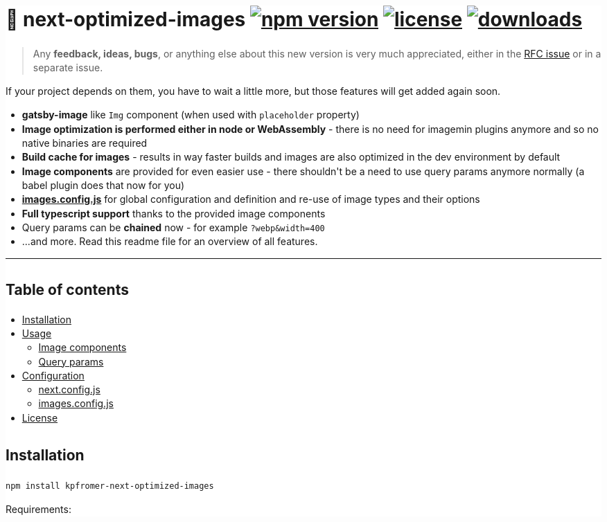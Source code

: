 # :sunrise: next-optimized-images [![npm version](https://badgen.net/npm/v/next-optimized-images)](https://www.npmjs.com/package/next-optimized-images) [![license](https://badgen.net/github/license/cyrilwanner/next-optimized-images)](https://github.com/cyrilwanner/next-optimized-images/blob/master/LICENSE) [![downloads](https://badgen.net/npm/dt/next-optimized-images)](https://www.npmjs.com/package/next-optimized-images)

> Any **feedback, ideas, bugs**, or anything else about this new version is very much appreciated,
> either in the [RFC issue](https://github.com/cyrilwanner/next-optimized-images/issues/120) or in a
> separate issue.

If your project depends on them, you have to wait a little more, but those features will get added
again soon.

- **gatsby-image** like `Img` component (when used with `placeholder` property)
- **Image optimization is performed either in node or WebAssembly** - there is no need for imagemin
  plugins anymore and so no native binaries are required
- **Build cache for images** - results in way faster builds and images are also optimized in the dev
  environment by default
- **Image components** are provided for even easier use - there shouldn't be a need to use query
  params anymore normally (a babel plugin does that now for you)
- [**images.config.js**](#imagesconfigjs) for global configuration and definition and re-use of
  image types and their options
- **Full typescript support** thanks to the provided image components
- Query params can be **chained** now - for example `?webp&width=400`
- ...and more. Read this readme file for an overview of all features.

---

## Table of contents

- [Installation](#installation)
- [Usage](#usage)
  - [Image components](#image-components)
  - [Query params](#query-params)
- [Configuration](#configuration)
  - [next.config.js](#nextconfigjs)
  - [images.config.js](#imagesconfigjs)
- [License](#license)

## Installation

```
npm install kpfromer-next-optimized-images
```

Requirements:
